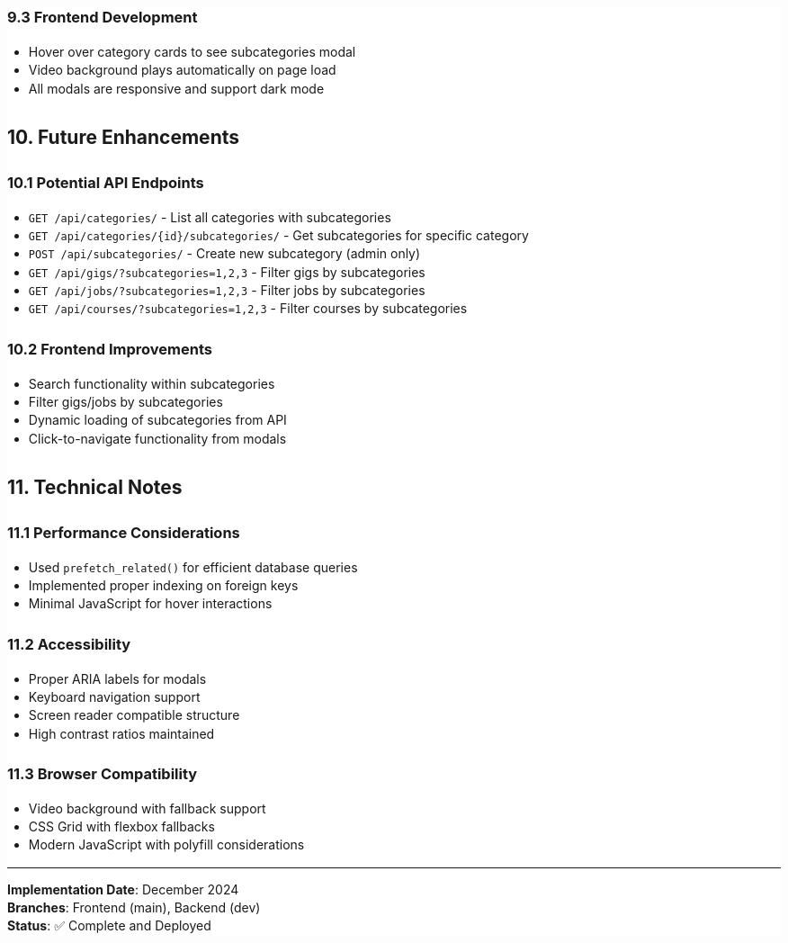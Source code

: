 ### 9.3 Frontend Development
- Hover over category cards to see subcategories modal
- Video background plays automatically on page load
- All modals are responsive and support dark mode

## 10. Future Enhancements

### 10.1 Potential API Endpoints
- `GET /api/categories/` - List all categories with subcategories
- `GET /api/categories/{id}/subcategories/` - Get subcategories for specific category
- `POST /api/subcategories/` - Create new subcategory (admin only)
- `GET /api/gigs/?subcategories=1,2,3` - Filter gigs by subcategories
- `GET /api/jobs/?subcategories=1,2,3` - Filter jobs by subcategories
- `GET /api/courses/?subcategories=1,2,3` - Filter courses by subcategories

### 10.2 Frontend Improvements
- Search functionality within subcategories
- Filter gigs/jobs by subcategories
- Dynamic loading of subcategories from API
- Click-to-navigate functionality from modals

## 11. Technical Notes

### 11.1 Performance Considerations
- Used `prefetch_related()` for efficient database queries
- Implemented proper indexing on foreign keys
- Minimal JavaScript for hover interactions

### 11.2 Accessibility
- Proper ARIA labels for modals
- Keyboard navigation support
- Screen reader compatible structure
- High contrast ratios maintained

### 11.3 Browser Compatibility
- Video background with fallback support
- CSS Grid with flexbox fallbacks
- Modern JavaScript with polyfill considerations

---

**Implementation Date**: December 2024  
**Branches**: Frontend (main), Backend (dev)  
**Status**: ✅ Complete and Deployed
